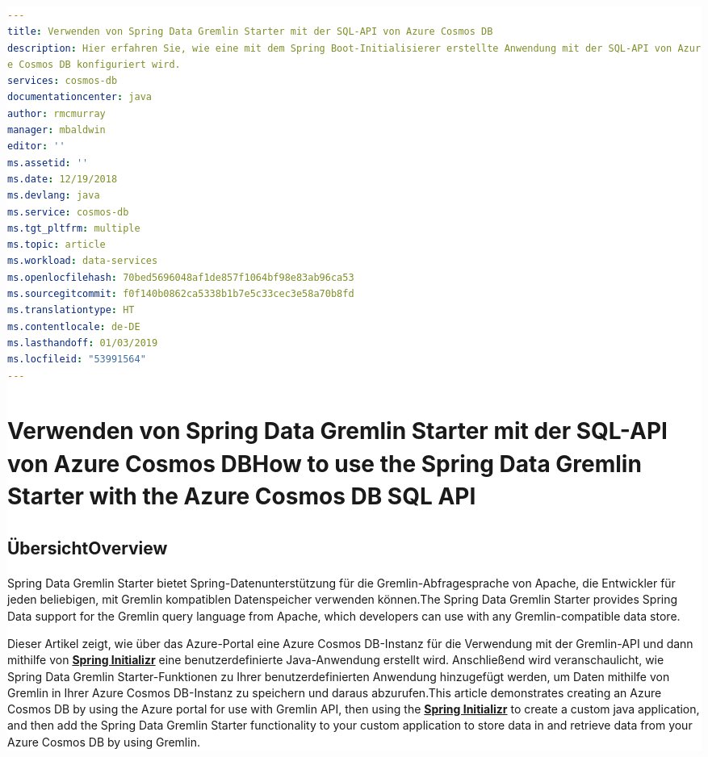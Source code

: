 ```yaml
---
title: Verwenden von Spring Data Gremlin Starter mit der SQL-API von Azure Cosmos DB
description: Hier erfahren Sie, wie eine mit dem Spring Boot-Initialisierer erstellte Anwendung mit der SQL-API von Azure Cosmos DB konfiguriert wird.
services: cosmos-db
documentationcenter: java
author: rmcmurray
manager: mbaldwin
editor: ''
ms.assetid: ''
ms.date: 12/19/2018
ms.devlang: java
ms.service: cosmos-db
ms.tgt_pltfrm: multiple
ms.topic: article
ms.workload: data-services
ms.openlocfilehash: 70bed5696048af1de857f1064bf98e83ab96ca53
ms.sourcegitcommit: f0f140b0862ca5338b1b7e5c33cec3e58a70b8fd
ms.translationtype: HT
ms.contentlocale: de-DE
ms.lasthandoff: 01/03/2019
ms.locfileid: "53991564"
---
```

# <a name="how-to-use-the-spring-data-gremlin-starter-with-the-azure-cosmos-db-sql-api"></a><span data-ttu-id="6a6ac-103">Verwenden von Spring Data Gremlin Starter mit der SQL-API von Azure Cosmos DB</span><span class="sxs-lookup"><span data-stu-id="6a6ac-103">How to use the Spring Data Gremlin Starter with the Azure Cosmos DB SQL API</span></span>

## <a name="overview"></a><span data-ttu-id="6a6ac-104">Übersicht</span><span class="sxs-lookup"><span data-stu-id="6a6ac-104">Overview</span></span>

<span data-ttu-id="6a6ac-105">Spring Data Gremlin Starter bietet Spring-Datenunterstützung für die Gremlin-Abfragesprache von Apache, die Entwickler für jeden beliebigen, mit Gremlin kompatiblen Datenspeicher verwenden können.</span><span class="sxs-lookup"><span data-stu-id="6a6ac-105">The Spring Data Gremlin Starter provides Spring Data support for the Gremlin query language from Apache, which developers can use with any Gremlin-compatible data store.</span></span>

<span data-ttu-id="6a6ac-106">Dieser Artikel zeigt, wie über das Azure-Portal eine Azure Cosmos DB-Instanz für die Verwendung mit der Gremlin-API und dann mithilfe von **[Spring Initializr]** eine benutzerdefinierte Java-Anwendung erstellt wird. Anschließend wird veranschaulicht, wie Spring Data Gremlin Starter-Funktionen zu Ihrer benutzerdefinierten Anwendung hinzugefügt werden, um Daten mithilfe von Gremlin in Ihrer Azure Cosmos DB-Instanz zu speichern und daraus abzurufen.</span><span class="sxs-lookup"><span data-stu-id="6a6ac-106">This article demonstrates creating an Azure Cosmos DB by using the Azure portal for use with Gremlin API, then using the **[Spring Initializr]** to create a custom java application, and then add the Spring Data Gremlin Starter functionality to your custom application to store data in and retrieve data from your Azure Cosmos DB by using Gremlin.</span></span>


[Dokumentation für Azure Cosmos DB]: /azure/cosmos-db/
[Azure Cosmos DB Documentation]: /azure/cosmos-db/
[Azure für Java-Entwickler]: /java/azure/
[Azure for Java Developers]: /java/azure/
[Build a SQL API app with Java]: /azure/cosmos-db/create-sql-api-java 
[Spring-Daten für SQL-API von Azure Cosmos DB]: https://azure.microsoft.com/blog/spring-data-azure-cosmos-db-nosql-data-access-on-azure/
[Spring Data for Azure Cosmos DB SQL API]: https://azure.microsoft.com/blog/spring-data-azure-cosmos-db-nosql-data-access-on-azure/
[Spring Data Gremlin Starter]: https://github.com/Microsoft/spring-data-gremlin
[kostenloses Azure-Konto]: https://azure.microsoft.com/pricing/free-trial/
[free Azure account]: https://azure.microsoft.com/pricing/free-trial/
[Working with Azure DevOps and Java]: /azure/devops/ (Arbeiten mit Azure DevOps und Java)
[MSDN-Abonnentenvorteile]: https://azure.microsoft.com/pricing/member-offers/msdn-benefits-details/
[MSDN subscriber benefits]: https://azure.microsoft.com/pricing/member-offers/msdn-benefits-details/
[Spring Boot]: http://projects.spring.io/spring-boot/
[Spring Initializr]: https://start.spring.io/
[Spring Framework]: https://spring.io/
[AZ01]: ./media/configure-spring-data-gremlin-java-app-with-cosmos-db/AZ01.png
[AZ02]: ./media/configure-spring-data-gremlin-java-app-with-cosmos-db/AZ02.png
[AZ03]: ./media/configure-spring-data-gremlin-java-app-with-cosmos-db/AZ03.png
[AZ04]: ./media/configure-spring-data-gremlin-java-app-with-cosmos-db/AZ04.png
[AZ05]: ./media/configure-spring-data-gremlin-java-app-with-cosmos-db/AZ05.png
[AZ06]: ./media/configure-spring-data-gremlin-java-app-with-cosmos-db/AZ06.png
[AZ07]: ./media/configure-spring-data-gremlin-java-app-with-cosmos-db/AZ07.png
[AZ08]: ./media/configure-spring-data-gremlin-java-app-with-cosmos-db/AZ08.png
[SI01]: ./media/configure-spring-data-gremlin-java-app-with-cosmos-db/SI01.png
[SI02]: ./media/configure-spring-data-gremlin-java-app-with-cosmos-db/SI02.png
[SI03]: ./media/configure-spring-data-gremlin-java-app-with-cosmos-db/SI03.png
[RE01]: ./media/configure-spring-data-gremlin-java-app-with-cosmos-db/RE01.png
[RE02]: ./media/configure-spring-data-gremlin-java-app-with-cosmos-db/RE02.png
[PM01]: ./media/configure-spring-data-gremlin-java-app-with-cosmos-db/PM01.png
[PM02]: ./media/configure-spring-data-gremlin-java-app-with-cosmos-db/PM02.png
[JV01]: ./media/configure-spring-data-gremlin-java-app-with-cosmos-db/JV01.png
[JV02]: ./media/configure-spring-data-gremlin-java-app-with-cosmos-db/JV02.png
[JV03]: ./media/configure-spring-data-gremlin-java-app-with-cosmos-db/JV03.png